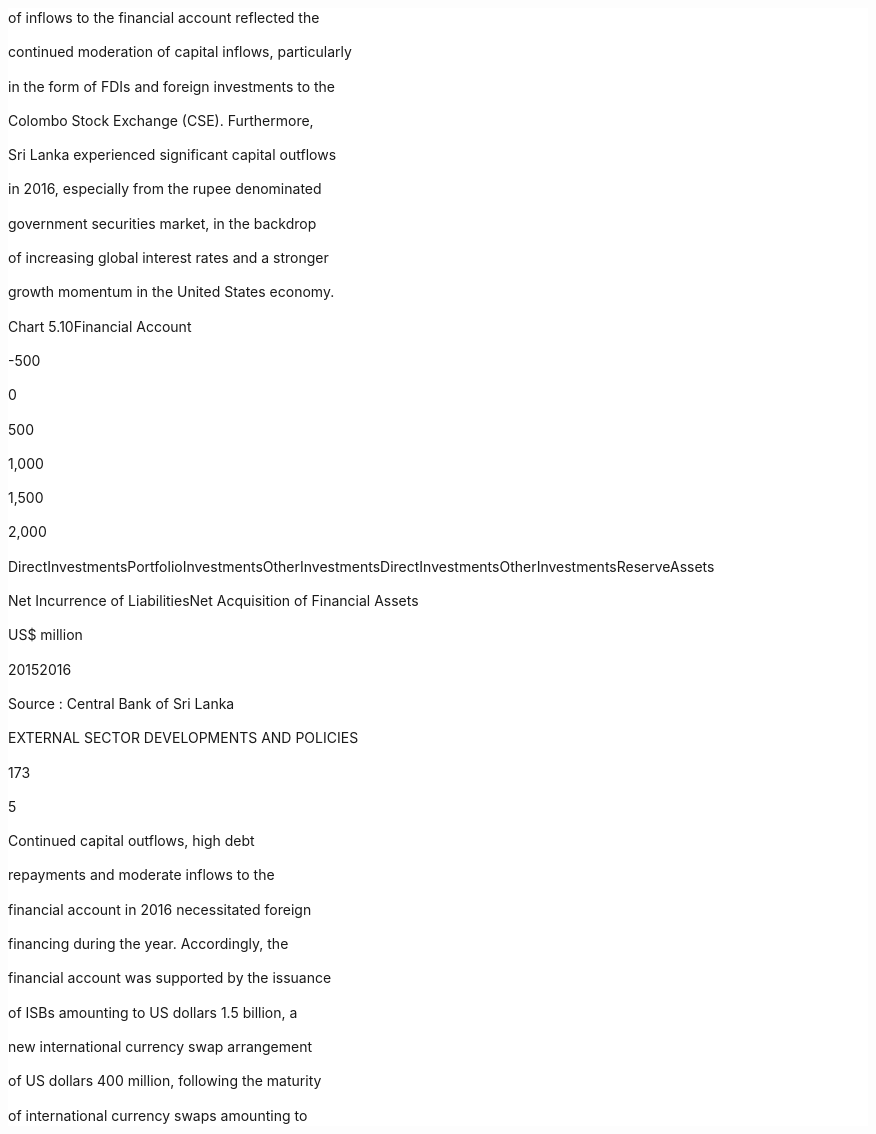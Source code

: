of inflows to the financial account reflected the

continued moderation of capital inflows, particularly

in the form of FDIs and foreign investments to the

Colombo Stock Exchange (CSE). Furthermore,

Sri Lanka experienced significant capital outflows

in 2016, especially from the rupee denominated

government securities market, in the backdrop

of increasing global interest rates and a stronger

growth momentum in the United States economy.

Chart 5.10Financial Account

-500

0

500

1,000

1,500

2,000

DirectInvestmentsPortfolioInvestmentsOtherInvestmentsDirectInvestmentsOtherInvestmentsReserveAssets

Net Incurrence of LiabilitiesNet Acquisition of Financial Assets

US$ million

20152016

Source : Central Bank of Sri Lanka

EXTERNAL SECTOR DEVELOPMENTS AND POLICIES

173

5

Continued capital outflows, high debt

repayments and moderate inflows to the

financial account in 2016 necessitated foreign

financing during the year. Accordingly, the

financial account was supported by the issuance

of ISBs amounting to US dollars 1.5 billion, a

new international currency swap arrangement

of US dollars 400 million, following the maturity

of international currency swaps amounting to
